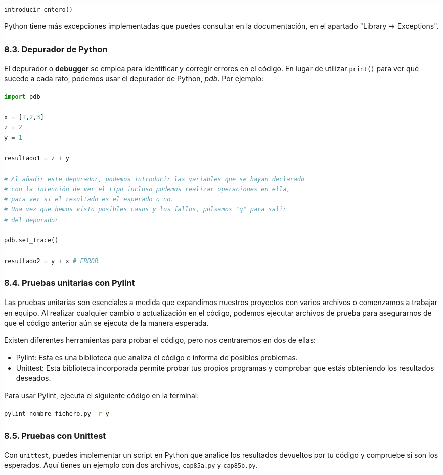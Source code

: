 ```python
introducir_entero()
```

Python tiene más excepciones implementadas que puedes consultar en la documentación, en
el apartado "Library → Exceptions".

### 8.3. Depurador de Python

El depurador o **debugger** se emplea para identificar y corregir errores en el código.
En lugar de utilizar `print()` para ver qué sucede a cada rato, podemos usar el depurador
de Python, _pdb_. Por ejemplo:

```python
import pdb

x = [1,2,3]
z = 2
y = 1

resultado1 = z + y

# Al añadir este depurador, podemos introducir las variables que se hayan declarado
# con la intención de ver el tipo incluso podemos realizar operaciones en ella,
# para ver si el resultado es el esperado o no.
# Una vez que hemos visto posibles casos y los fallos, pulsamos "q" para salir
# del depurador

pdb.set_trace()

resultado2 = y + x # ERROR
```

### 8.4. Pruebas unitarias con Pylint

Las pruebas unitarias son esenciales a medida que expandimos nuestros proyectos con
varios archivos o comenzamos a trabajar en equipo. Al realizar cualquier cambio o
actualización en el código, podemos ejecutar archivos de prueba para asegurarnos de que
el código anterior aún se ejecuta de la manera esperada.

Existen diferentes herramientas para probar el código, pero nos centraremos en dos de
ellas:

- Pylint: Esta es una biblioteca que analiza el código e informa de posibles problemas.
- Unittest: Esta biblioteca incorporada permite probar tus propios programas y comprobar
  que estás obteniendo los resultados deseados.

Para usar Pylint, ejecuta el siguiente código en la terminal:

```bash
pylint nombre_fichero.py -r y
```

### 8.5. Pruebas con Unittest

Con `unittest`, puedes implementar un script en Python que analice los resultados
devueltos por tu código y compruebe si son los esperados. Aquí tienes un ejemplo con dos
archivos, `cap85a.py` y `cap85b.py`.
